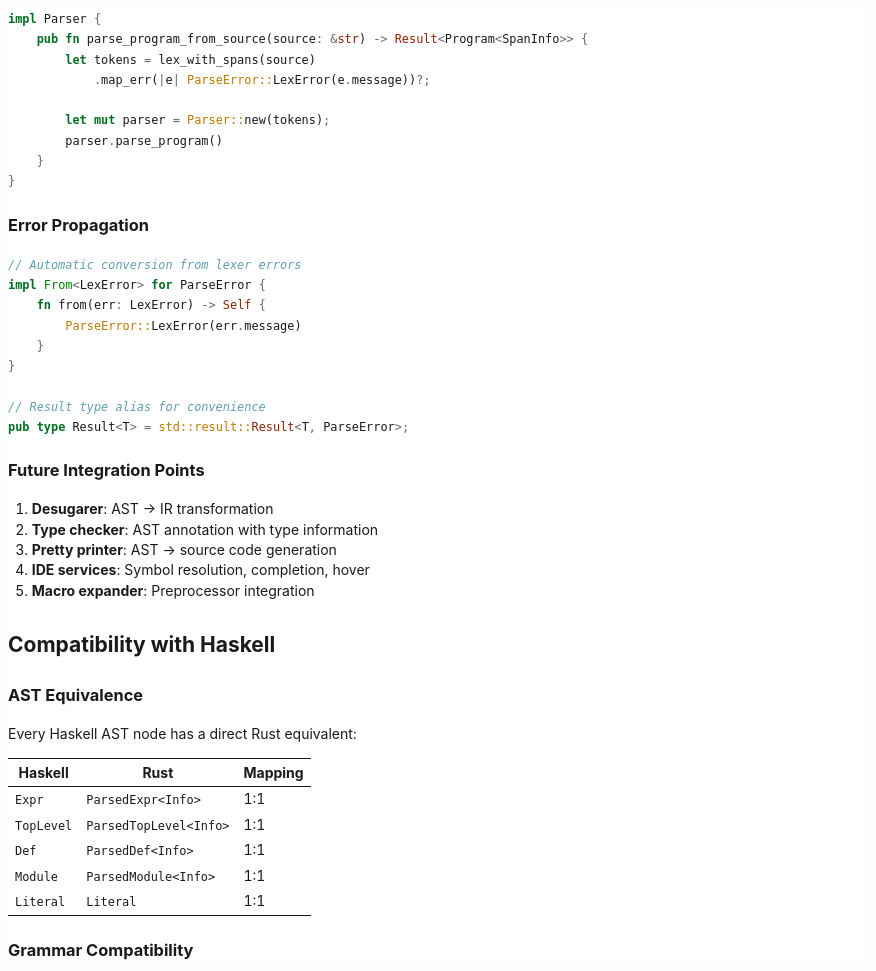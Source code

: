 ```rust
impl Parser {
    pub fn parse_program_from_source(source: &str) -> Result<Program<SpanInfo>> {
        let tokens = lex_with_spans(source)
            .map_err(|e| ParseError::LexError(e.message))?;
        
        let mut parser = Parser::new(tokens);
        parser.parse_program()
    }
}
```

### Error Propagation

```rust
// Automatic conversion from lexer errors
impl From<LexError> for ParseError {
    fn from(err: LexError) -> Self {
        ParseError::LexError(err.message)
    }
}

// Result type alias for convenience
pub type Result<T> = std::result::Result<T, ParseError>;
```

### Future Integration Points

1. **Desugarer**: AST → IR transformation
2. **Type checker**: AST annotation with type information
3. **Pretty printer**: AST → source code generation
4. **IDE services**: Symbol resolution, completion, hover
5. **Macro expander**: Preprocessor integration

## Compatibility with Haskell

### AST Equivalence

Every Haskell AST node has a direct Rust equivalent:

| Haskell | Rust | Mapping |
|---------|------|---------|
| `Expr` | `ParsedExpr<Info>` | 1:1 |
| `TopLevel` | `ParsedTopLevel<Info>` | 1:1 |
| `Def` | `ParsedDef<Info>` | 1:1 |
| `Module` | `ParsedModule<Info>` | 1:1 |
| `Literal` | `Literal` | 1:1 |

### Grammar Compatibility
